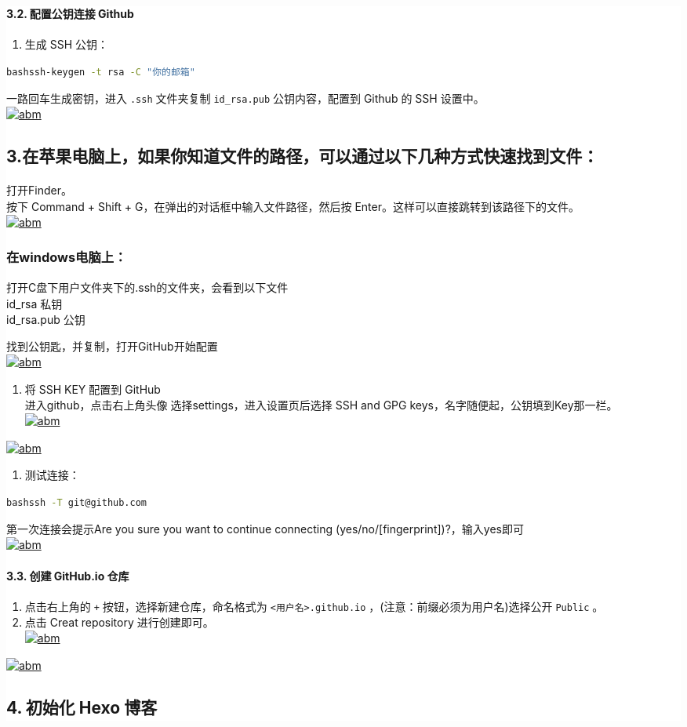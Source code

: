 #### 3.2. 配置公钥连接 Github

1. 生成 SSH 公钥：
```bash
bashssh-keygen -t rsa -C "你的邮箱"
```

一路回车生成密钥，进入 `.ssh` 文件夹复制 `id_rsa.pub` 公钥内容，配置到 Github 的 SSH 设置中。  
[![abm](https://13fe9ff.webp.li/2024/10/d2ec687d4c21887ffc96e96687630d7d.png)](https://13fe9ff.webp.li/2024/10/d2ec687d4c21887ffc96e96687630d7d.png)

## 3\.在苹果电脑上，如果你知道文件的路径，可以通过以下几种方式快速找到文件：

打开Finder。  
按下 Command + Shift + G，在弹出的对话框中输入文件路径，然后按 Enter。这样可以直接跳转到该路径下的文件。  
[![abm](https://13fe9ff.webp.li/2024/10/1efba3fa54bedcba6059cc88a8daf717.png)](https://13fe9ff.webp.li/2024/10/1efba3fa54bedcba6059cc88a8daf717.png)

### 在windows电脑上：

打开C盘下用户文件夹下的.ssh的文件夹，会看到以下文件  
id\_rsa 私钥  
id\_rsa.pub 公钥

找到公钥匙，并复制，打开GitHub开始配置  
[![abm](https://13fe9ff.webp.li/2024/10/0557c8ce136c6e43f4c1541d31beba62.png)](https://13fe9ff.webp.li/2024/10/0557c8ce136c6e43f4c1541d31beba62.png)

1. 将 SSH KEY 配置到 GitHub  
	进入github，点击右上角头像 选择settings，进入设置页后选择 SSH and GPG keys，名字随便起，公钥填到Key那一栏。  
	[![abm](https://13fe9ff.webp.li/2024/10/84b777a4f0b9a8a290e1472087ce30e2.png)](https://13fe9ff.webp.li/2024/10/84b777a4f0b9a8a290e1472087ce30e2.png)

[![abm](https://13fe9ff.webp.li/2024/10/ab0ad8dba8ff5ace69b12e9ffa5d8b9d.png)](https://13fe9ff.webp.li/2024/10/ab0ad8dba8ff5ace69b12e9ffa5d8b9d.png)

1. 测试连接：
```bash
bashssh -T git@github.com
```

第一次连接会提示Are you sure you want to continue connecting (yes/no/\[fingerprint\])?，输入yes即可  
[![abm](https://13fe9ff.webp.li/2024/10/db87e8d1e4767b675c03a907c06ecdda.png)](https://13fe9ff.webp.li/2024/10/db87e8d1e4767b675c03a907c06ecdda.png)

#### 3.3. 创建 GitHub.io 仓库

1. 点击右上角的 `+` 按钮，选择新建仓库，命名格式为 `<用户名>.github.io` ，(注意：前缀必须为用户名)选择公开 `Public` 。
2. 点击 Creat repository 进行创建即可。  
	[![abm](https://13fe9ff.webp.li/2024/10/aff632548c5c460783916a88a187e76a.png)](https://13fe9ff.webp.li/2024/10/aff632548c5c460783916a88a187e76a.png)

[![abm](https://13fe9ff.webp.li/2024/10/6a6a086ab644e9f9ac5820570686e62c.png)](https://13fe9ff.webp.li/2024/10/6a6a086ab644e9f9ac5820570686e62c.png)

## 4\. 初始化 Hexo 博客
